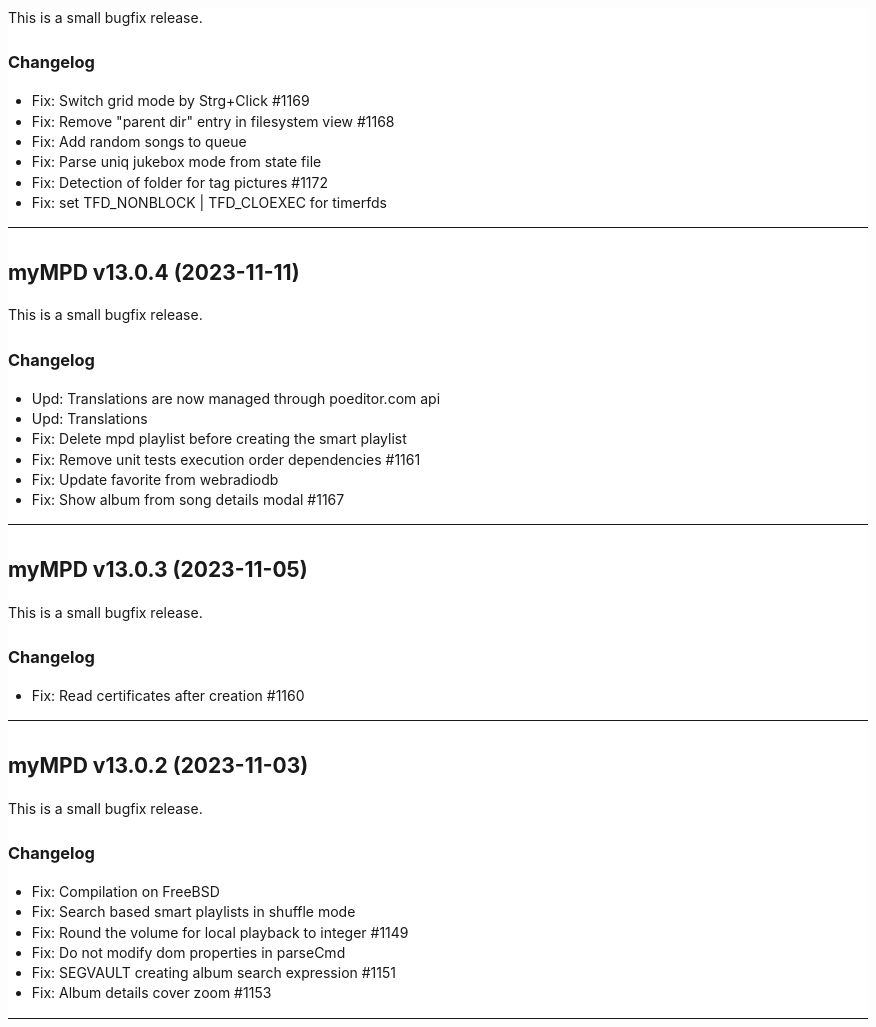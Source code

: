 This is a small bugfix release.

### Changelog

- Fix: Switch grid mode by Strg+Click #1169
- Fix: Remove "parent dir" entry in filesystem view #1168
- Fix: Add random songs to queue
- Fix: Parse uniq jukebox mode from state file
- Fix: Detection of folder for tag pictures #1172
- Fix: set TFD_NONBLOCK | TFD_CLOEXEC for timerfds

***

## myMPD v13.0.4 (2023-11-11)

This is a small bugfix release.

### Changelog

- Upd: Translations are now managed through poeditor.com api
- Upd: Translations
- Fix: Delete mpd playlist before creating the smart playlist
- Fix: Remove unit tests execution order dependencies #1161
- Fix: Update favorite from webradiodb
- Fix: Show album from song details modal #1167

***

## myMPD v13.0.3 (2023-11-05)

This is a small bugfix release.

### Changelog

- Fix: Read certificates after creation #1160

***

## myMPD v13.0.2 (2023-11-03)

This is a small bugfix release.

### Changelog

- Fix: Compilation on FreeBSD
- Fix: Search based smart playlists in shuffle mode
- Fix: Round the volume for local playback to integer #1149
- Fix: Do not modify dom properties in parseCmd
- Fix: SEGVAULT creating album search expression #1151
- Fix: Album details cover zoom #1153

***
